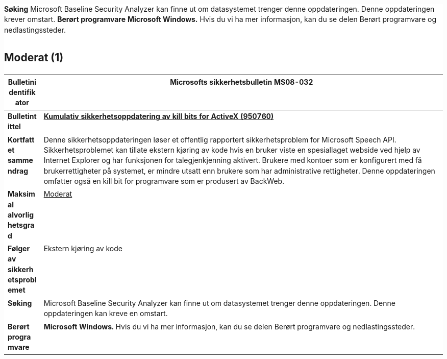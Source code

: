 <td><strong>Søking</strong></td>
<td>Microsoft Baseline Security Analyzer kan finne ut om datasystemet trenger denne oppdateringen. Denne oppdateringen krever omstart.</td>
</tr>
<tr class="even">
<td><strong>Berørt programvare</strong></td>
<td><strong>Microsoft Windows.</strong> Hvis du vi ha mer informasjon, kan du se delen Berørt programvare og nedlastingssteder.</td>
</tr>
</tbody>
</table>


## Moderat (1)

<table>
<thead>
<tr class="header">
<th>Bulletinidentifikator</th>
<th>Microsofts sikkerhetsbulletin MS08-032</th>
</tr>
</thead>
<tbody>
<tr class="odd">
<td><strong>Bulletintittel</strong></td>
<td><a href="http://go.microsoft.com/fwlink/?linkid=116368"><strong>Kumulativ sikkerhetsoppdatering av kill bits for ActiveX (950760)</strong></a></td>
</tr>
<tr class="even">
<td><strong>Kortfattet sammendrag</strong></td>
<td>Denne sikkerhetsoppdateringen løser et offentlig rapportert sikkerhetsproblem for Microsoft Speech API. Sikkerhetsproblemet kan tillate ekstern kjøring av kode hvis en bruker viste en spesiallaget webside ved hjelp av Internet Explorer og har funksjonen for talegjenkjenning aktivert. Brukere med kontoer som er konfigurert med få brukerrettigheter på systemet, er mindre utsatt enn brukere som har administrative rettigheter. Denne oppdateringen omfatter også en kill bit for programvare som er produsert av BackWeb.</td>
</tr>
<tr class="odd">
<td><strong>Maksimal alvorlighetsgrad</strong></td>
<td><a href="http://go.microsoft.com/fwlink/?linkid=21140">Moderat</a></td>
</tr>
<tr class="even">
<td><strong>Følger av sikkerhetsproblemet</strong></td>
<td>Ekstern kjøring av kode</td>
</tr>
<tr class="odd">
<td><strong>Søking</strong></td>
<td>Microsoft Baseline Security Analyzer kan finne ut om datasystemet trenger denne oppdateringen. Denne oppdateringen kan kreve en omstart.</td>
</tr>
<tr class="even">
<td><strong>Berørt programvare</strong></td>
<td><strong>Microsoft Windows.</strong> Hvis du vi ha mer informasjon, kan du se delen Berørt programvare og nedlastingssteder.</td>
</tr>
</tbody>
</table>
